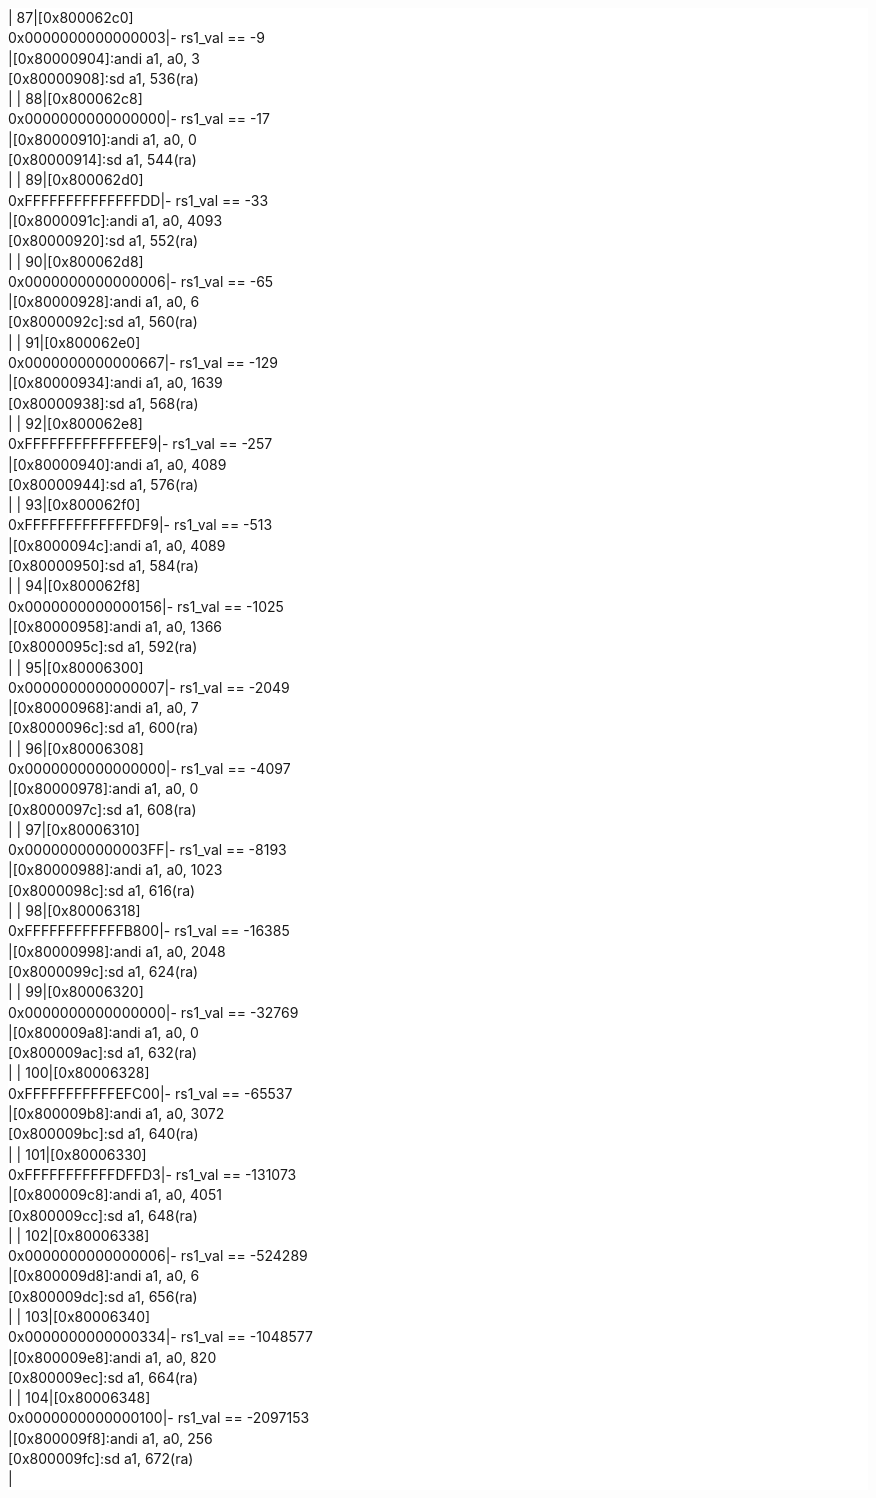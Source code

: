|  87|[0x800062c0]<br>0x0000000000000003|- rs1_val == -9<br>                                                                                                                                                                                                |[0x80000904]:andi a1, a0, 3<br> [0x80000908]:sd a1, 536(ra)<br>      |
|  88|[0x800062c8]<br>0x0000000000000000|- rs1_val == -17<br>                                                                                                                                                                                               |[0x80000910]:andi a1, a0, 0<br> [0x80000914]:sd a1, 544(ra)<br>      |
|  89|[0x800062d0]<br>0xFFFFFFFFFFFFFFDD|- rs1_val == -33<br>                                                                                                                                                                                               |[0x8000091c]:andi a1, a0, 4093<br> [0x80000920]:sd a1, 552(ra)<br>   |
|  90|[0x800062d8]<br>0x0000000000000006|- rs1_val == -65<br>                                                                                                                                                                                               |[0x80000928]:andi a1, a0, 6<br> [0x8000092c]:sd a1, 560(ra)<br>      |
|  91|[0x800062e0]<br>0x0000000000000667|- rs1_val == -129<br>                                                                                                                                                                                              |[0x80000934]:andi a1, a0, 1639<br> [0x80000938]:sd a1, 568(ra)<br>   |
|  92|[0x800062e8]<br>0xFFFFFFFFFFFFFEF9|- rs1_val == -257<br>                                                                                                                                                                                              |[0x80000940]:andi a1, a0, 4089<br> [0x80000944]:sd a1, 576(ra)<br>   |
|  93|[0x800062f0]<br>0xFFFFFFFFFFFFFDF9|- rs1_val == -513<br>                                                                                                                                                                                              |[0x8000094c]:andi a1, a0, 4089<br> [0x80000950]:sd a1, 584(ra)<br>   |
|  94|[0x800062f8]<br>0x0000000000000156|- rs1_val == -1025<br>                                                                                                                                                                                             |[0x80000958]:andi a1, a0, 1366<br> [0x8000095c]:sd a1, 592(ra)<br>   |
|  95|[0x80006300]<br>0x0000000000000007|- rs1_val == -2049<br>                                                                                                                                                                                             |[0x80000968]:andi a1, a0, 7<br> [0x8000096c]:sd a1, 600(ra)<br>      |
|  96|[0x80006308]<br>0x0000000000000000|- rs1_val == -4097<br>                                                                                                                                                                                             |[0x80000978]:andi a1, a0, 0<br> [0x8000097c]:sd a1, 608(ra)<br>      |
|  97|[0x80006310]<br>0x00000000000003FF|- rs1_val == -8193<br>                                                                                                                                                                                             |[0x80000988]:andi a1, a0, 1023<br> [0x8000098c]:sd a1, 616(ra)<br>   |
|  98|[0x80006318]<br>0xFFFFFFFFFFFFB800|- rs1_val == -16385<br>                                                                                                                                                                                            |[0x80000998]:andi a1, a0, 2048<br> [0x8000099c]:sd a1, 624(ra)<br>   |
|  99|[0x80006320]<br>0x0000000000000000|- rs1_val == -32769<br>                                                                                                                                                                                            |[0x800009a8]:andi a1, a0, 0<br> [0x800009ac]:sd a1, 632(ra)<br>      |
| 100|[0x80006328]<br>0xFFFFFFFFFFFEFC00|- rs1_val == -65537<br>                                                                                                                                                                                            |[0x800009b8]:andi a1, a0, 3072<br> [0x800009bc]:sd a1, 640(ra)<br>   |
| 101|[0x80006330]<br>0xFFFFFFFFFFFDFFD3|- rs1_val == -131073<br>                                                                                                                                                                                           |[0x800009c8]:andi a1, a0, 4051<br> [0x800009cc]:sd a1, 648(ra)<br>   |
| 102|[0x80006338]<br>0x0000000000000006|- rs1_val == -524289<br>                                                                                                                                                                                           |[0x800009d8]:andi a1, a0, 6<br> [0x800009dc]:sd a1, 656(ra)<br>      |
| 103|[0x80006340]<br>0x0000000000000334|- rs1_val == -1048577<br>                                                                                                                                                                                          |[0x800009e8]:andi a1, a0, 820<br> [0x800009ec]:sd a1, 664(ra)<br>    |
| 104|[0x80006348]<br>0x0000000000000100|- rs1_val == -2097153<br>                                                                                                                                                                                          |[0x800009f8]:andi a1, a0, 256<br> [0x800009fc]:sd a1, 672(ra)<br>    |